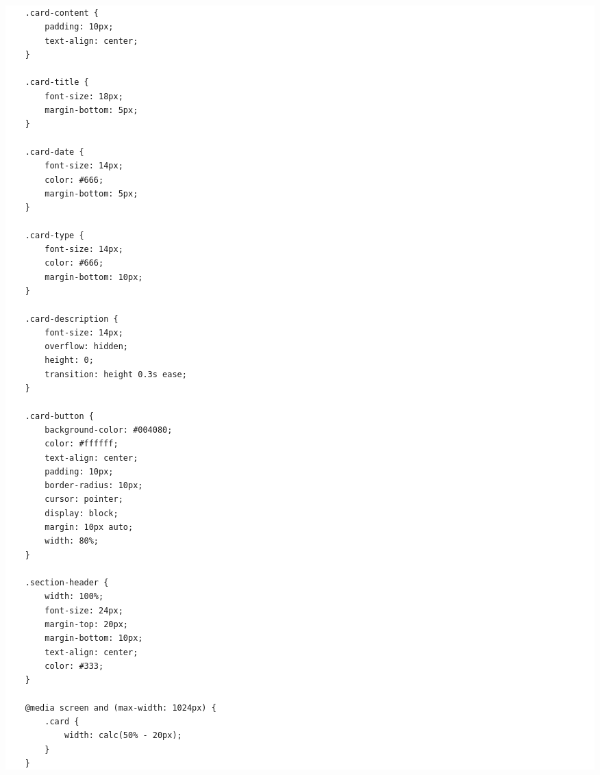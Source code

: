         .card-content {
            padding: 10px;
            text-align: center;
        }

        .card-title {
            font-size: 18px;
            margin-bottom: 5px;
        }

        .card-date {
            font-size: 14px;
            color: #666;
            margin-bottom: 5px;
        }

        .card-type {
            font-size: 14px;
            color: #666;
            margin-bottom: 10px;
        }

        .card-description {
            font-size: 14px;
            overflow: hidden;
            height: 0;
            transition: height 0.3s ease;
        }

        .card-button {
            background-color: #004080;
            color: #ffffff;
            text-align: center;
            padding: 10px;
            border-radius: 10px;
            cursor: pointer;
            display: block;
            margin: 10px auto;
            width: 80%;
        }

        .section-header {
            width: 100%;
            font-size: 24px;
            margin-top: 20px;
            margin-bottom: 10px;
            text-align: center;
            color: #333;
        }

        @media screen and (max-width: 1024px) {
            .card {
                width: calc(50% - 20px);
            }
        }
